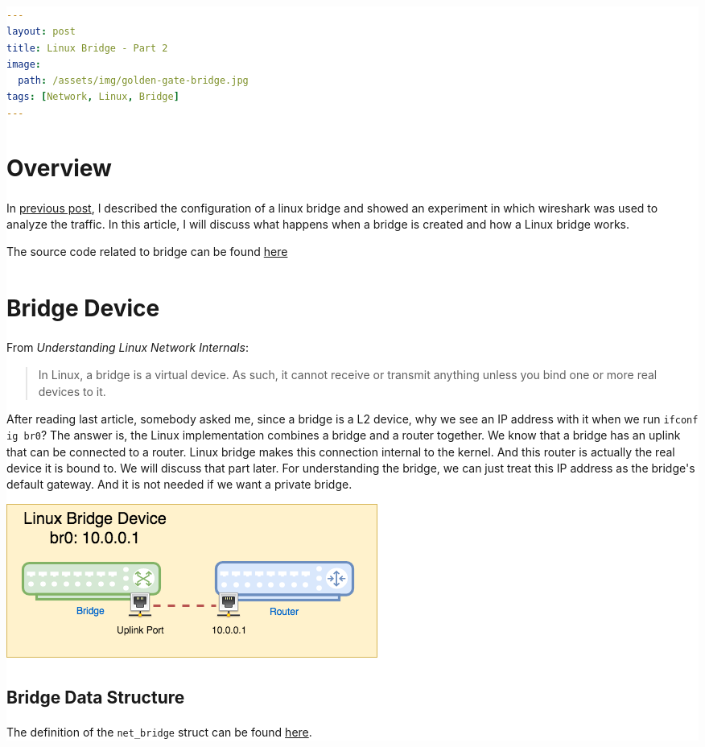 ```yaml
---
layout: post
title: Linux Bridge - Part 2
image:
  path: /assets/img/golden-gate-bridge.jpg
tags: [Network, Linux, Bridge]
---
```


# Overview
In [previous post](/2017/12/13/linux-bridge-part1), I described the
configuration of a linux bridge and showed an experiment in which wireshark was
used to analyze the traffic. In this article, I will discuss what happens
when a bridge is created and how a Linux bridge works.

The source code related to bridge can be found
[here](https://elixir.free-electrons.com/linux/v4.0/source/net/bridge)

# Bridge Device
From *Understanding Linux Network Internals*:

> In Linux, a bridge is a virtual device. As such, it cannot receive or transmit
> anything unless you bind one or more real devices to it.

After reading last article, somebody asked me, since a bridge is a L2 device,
why we see an IP address with it when we run `ifconfig br0`? The answer is, the
Linux implementation combines a bridge and a router together. We know that a
bridge has an uplink that can be connected to a router. Linux bridge makes this
connection internal to the kernel. And this router is actually the real device
it is bound to. We will discuss that part later. For understanding the bridge,
we can just treat this IP address as the bridge's default gateway. And it is not
needed if we want a private bridge.

![Linux Bridge Device](/assets/img/linux-bridge-device.png)

## Bridge Data Structure
The definition of the `net_bridge` struct can be found
[here](http://elixir.free-electrons.com/linux/v4.0/source/net/bridge/br_private.h#L207).
